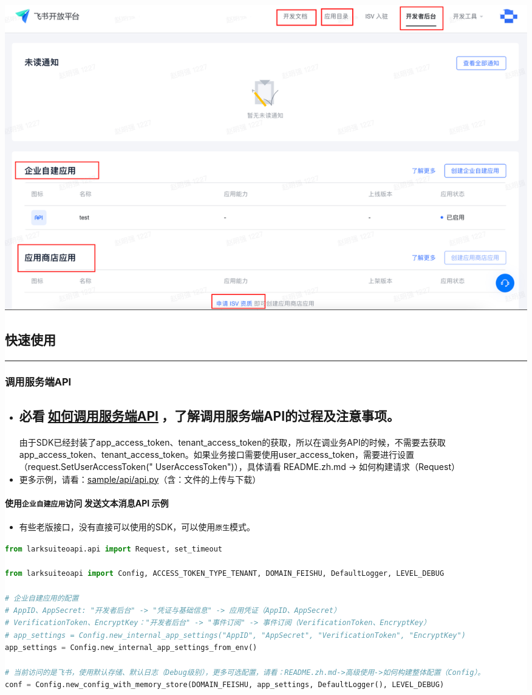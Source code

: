 ![App type](doc/app_type.zh.png)

## 快速使用

---

### 调用服务端API

- **必看** [如何调用服务端API](https://open.feishu.cn/document/ukTMukTMukTM/uYTM5UjL2ETO14iNxkTN/guide-to-use-server-api)
  ，了解调用服务端API的过程及注意事项。
    -
  由于SDK已经封装了app_access_token、tenant_access_token的获取，所以在调业务API的时候，不需要去获取app_access_token、tenant_access_token。如果业务接口需要使用user_access_token，需要进行设置（request.SetUserAccessToken("
  UserAccessToken")），具体请看 README.zh.md -> 如何构建请求（Request）
- 更多示例，请看：[sample/api/api.py](sample/api/api.py)（含：文件的上传与下载）

#### 使用`企业自建应用`访问 发送文本消息API 示例

- 有些老版接口，没有直接可以使用的SDK，可以使用`原生`模式。

```python
from larksuiteoapi.api import Request, set_timeout

from larksuiteoapi import Config, ACCESS_TOKEN_TYPE_TENANT, DOMAIN_FEISHU, DefaultLogger, LEVEL_DEBUG

# 企业自建应用的配置
# AppID、AppSecret: "开发者后台" -> "凭证与基础信息" -> 应用凭证（AppID、AppSecret）
# VerificationToken、EncryptKey："开发者后台" -> "事件订阅" -> 事件订阅（VerificationToken、EncryptKey）
# app_settings = Config.new_internal_app_settings("AppID", "AppSecret", "VerificationToken", "EncryptKey")
app_settings = Config.new_internal_app_settings_from_env()

# 当前访问的是飞书，使用默认存储、默认日志（Debug级别），更多可选配置，请看：README.zh.md->高级使用->如何构建整体配置（Config）。
conf = Config.new_config_with_memory_store(DOMAIN_FEISHU, app_settings, DefaultLogger(), LEVEL_DEBUG)


```
